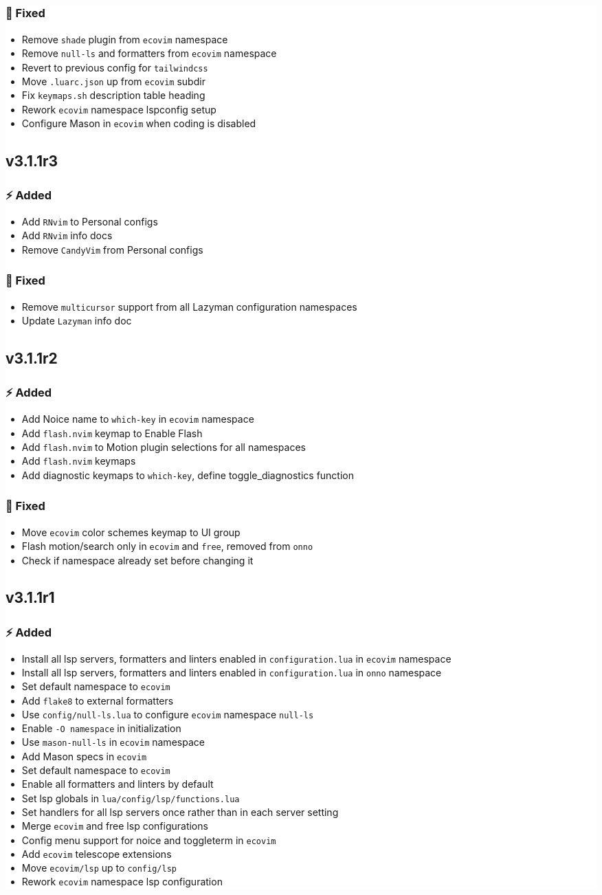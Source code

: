 ### 🐞 Fixed

- Remove `shade` plugin from `ecovim` namespace
- Remove `null-ls` and formatters from `ecovim` namespace
- Revert to previous config for `tailwindcss`
- Move `.luarc.json` up from `ecovim` subdir
- Fix `keymaps.sh` description table heading
- Rework `ecovim` namespace lspconfig setup
- Configure Mason in `ecovim` when coding is disabled

## v3.1.1r3

### ⚡️ Added

- Add `RNvim` to Personal configs
- Add `RNvim` info docs
- Remove `CandyVim` from Personal configs

### 🐞 Fixed

- Remove `multicursor` support from all Lazyman configuration namespaces
- Update `Lazyman` info doc

## v3.1.1r2

### ⚡️ Added

- Add Noice name to `which-key` in `ecovim` namespace
- Add `flash.nvim` keymap to Enable Flash
- Add `flash.nvim` to Motion plugin selections for all namespaces
- Add `flash.nvim` keymaps
- Add diagnostic keymaps to `which-key`, define toggle_diagnostics function

### 🐞 Fixed

- Move `ecovim` color schemes keymap to UI group
- Flash motion/search only in `ecovim` and `free`, removed from `onno`
- Check if namespace already set before changing it

## v3.1.1r1

### ⚡️ Added

- Install all lsp servers, formatters and linters enabled in `configuration.lua` in `ecovim` namespace
- Install all lsp servers, formatters and linters enabled in `configuration.lua` in `onno` namespace
- Set default namespace to `ecovim`
- Add `flake8` to external formatters
- Use `config/null-ls.lua` to configure `ecovim` namespace `null-ls`
- Enable `-O namespace` in initialization
- Use `mason-null-ls` in `ecovim` namespace
- Add Mason specs in `ecovim`
- Set default namespace to `ecovim`
- Enable all formatters and linters by default
- Set lsp globals in `lua/config/lsp/functions.lua`
- Set handlers for all lsp servers once rather than in each server setting
- Merge `ecovim` and free lsp configurations
- Config menu support for noice and toggleterm in `ecovim`
- Add `ecovim` telescope extensions
- Move `ecovim/lsp` up to `config/lsp`
- Rework `ecovim` namespace lsp configuration